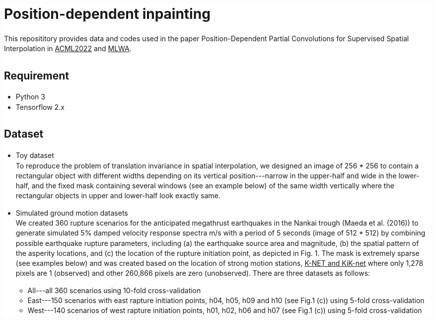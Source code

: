 # Position-dependent inpainting

This reposititory provides data and codes used in the paper Position-Dependent Partial Convolutions for Supervised Spatial Interpolation in [ACML2022](https://proceedings.mlr.press/v189/hachiya23a/hachiya23a.pdf) and [MLWA](https://www.sciencedirect.com/science/article/pii/S2666827023000671). 

## Requirement
- Python 3
- Tensorflow 2.x

## Dataset
- Toy dataset  
To reproduce the problem of translation invariance in spatial interpolation, we designed an image of 256 * 256 to contain a rectangular object with different widths depending on its vertical position---narrow in the upper-half and wide in the lower-half, and the fixed mask containing several windows (see an example below) of the same width vertically where the rectangular objects in upper and lower-half look exactly same.
  
- Simulated ground motion datasets  
We created 360 rupture scenarios for the anticipated megathrust earthquakes in the Nankai trough (Maeda et al. (2016)) to generate simulated 5% damped velocity response spectra m/s with a period of 5 seconds (image of 512 * 512) by combining possible earthquake rupture parameters, including (a) the earthquake source area and magnitude, (b) the spatial pattern of the asperity locations, and (c) the location of the rupture initiation point, as depicted in Fig. 1. The mask is extremely sparse (see examples below) and was created based on the location of strong motion stations, [K-NET and KiK-net](https://www.kyoshin.bosai.go.jp/kyoshin/db/index_en.html) where only 1,278 pixels are 1 (observed) and other 260,866 pixels are zero (unobserved).
There are three datasets as follows:
    - All---all 360 scenarios using 10-fold cross-validation
    - East---150 scenarios with east rapture initiation points, h04, h05, h09 and h10 (see Fig.1 (c)) using 5-fold cross-validation
    - West---140 scenarios of west rapture initiation points, h01, h02, h06 and h07 (see Fig.1 (c)) using 5-fold cross-validation
<p align="center">